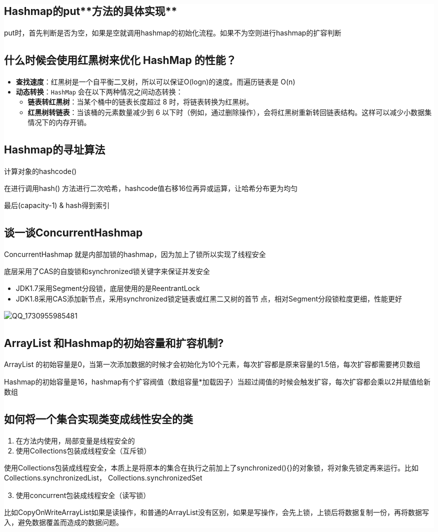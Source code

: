 
## Hashmap**的**put**⽅法的具体实现**

put时，⾸先判断是否为空，如果是空就调⽤hashmap的初始化流程。如果不为空则进⾏hashmap的扩容判断



## 什么时候会使用红黑树来优化 HashMap 的性能？

- **查找速度**：红黑树是一个自平衡二叉树，所以可以保证O(logn)的速度。而遍历链表是 O(n)
- **动态转换**：`HashMap` 会在以下两种情况之间动态转换：
  - **链表转红黑树**：当某个桶中的链表长度超过 8 时，将链表转换为红黑树。
  - **红黑树转链表**：当该桶的元素数量减少到 6 以下时（例如，通过删除操作），会将红黑树重新转回链表结构。这样可以减少小数据集情况下的内存开销。



## Hashmap的寻址算法

计算对象的hashcode()

在进行调用hash() 方法进行二次哈希，hashcode值右移16位再异或运算，让哈希分布更为均匀

最后(capacity-1) & hash得到索引

## 谈一谈ConcurrentHashmap

ConcurrentHashmap 就是内部加锁的hashmap，因为加上了锁所以实现了线程安全

底层采用了CAS的自旋锁和synchronized锁关键字来保证并发安全

- JDK1.7采用Segment分段锁，底层使用的是ReentrantLock
- JDK1.8采用CAS添加新节点，采用synchronized锁定链表或红黑二又树的首节
  点，相对Segment分段锁粒度更细，性能更好

![QQ_1730955985481](java面试题合集.assets/QQ_1730955985481.png)



## ArrayList **和**Hashmap**的初始容量和扩容机制**?

ArrayList 的初始容量是0，当第⼀次添加数据的时候才会初始化为10个元素，每次扩容都是原来容量的1.5倍，每次扩容都需要拷⻉数组

Hashmap的初始容量是16，hashmap有个扩容阀值（数组容量*加载因⼦）当超过阈值的时候会触发扩容，每次扩容都会乘以2并赋值给新数组

## **如何将⼀个集合实现类变成线性安全的类**

1. 在⽅法内使⽤，局部变量是线程安全的
2. 使⽤Collections包装成线程安全（互斥锁）

使⽤Collections包装成线程安全，本质上是将原本的集合在执⾏之前加上了synchronized(){}的对象锁，将对象先锁定再来运⾏。⽐如Collections.synchronizedList， Collections.synchronizedSet

3. 使⽤concurrent包装成线程安全（读写锁）

⽐如CopyOnWriteArrayList如果是读操作，和普通的ArrayList没有区别，如果是写操作，会先上锁，上锁后将数据复制⼀份，再将数据写⼊，避免数据覆盖⽽造成的数据问题。
